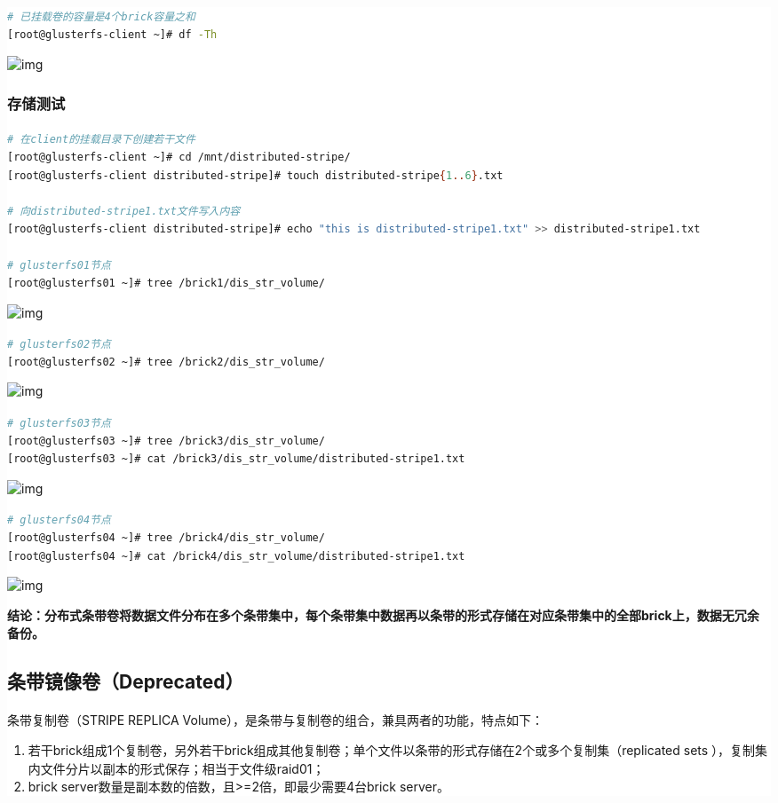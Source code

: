 ```bash
# 已挂载卷的容量是4个brick容量之和
[root@glusterfs-client ~]# df -Th
```

![img](37.png)

### 存储测试

```bash
# 在client的挂载目录下创建若干文件
[root@glusterfs-client ~]# cd /mnt/distributed-stripe/
[root@glusterfs-client distributed-stripe]# touch distributed-stripe{1..6}.txt

# 向distributed-stripe1.txt文件写入内容
[root@glusterfs-client distributed-stripe]# echo "this is distributed-stripe1.txt" >> distributed-stripe1.txt

# glusterfs01节点
[root@glusterfs01 ~]# tree /brick1/dis_str_volume/
```

![img](38.png)

```bash
# glusterfs02节点
[root@glusterfs02 ~]# tree /brick2/dis_str_volume/
```

![img](39.png)

```bash
# glusterfs03节点
[root@glusterfs03 ~]# tree /brick3/dis_str_volume/
[root@glusterfs03 ~]# cat /brick3/dis_str_volume/distributed-stripe1.txt
```

![img](40.png)

```bash
# glusterfs04节点
[root@glusterfs04 ~]# tree /brick4/dis_str_volume/
[root@glusterfs04 ~]# cat /brick4/dis_str_volume/distributed-stripe1.txt
```

![img](41.png)

**结论：分布式条带卷将数据文件分布在多个条带集中，每个条带集中数据再以条带的形式存储在对应条带集中的全部brick上，数据无冗余备份。**

## 条带镜像卷（Deprecated）

条带复制卷（STRIPE REPLICA Volume），是条带与复制卷的组合，兼具两者的功能，特点如下：

1. 若干brick组成1个复制卷，另外若干brick组成其他复制卷；单个文件以条带的形式存储在2个或多个复制集（replicated sets ），复制集内文件分片以副本的形式保存；相当于文件级raid01；
2. brick server数量是副本数的倍数，且>=2倍，即最少需要4台brick server。
